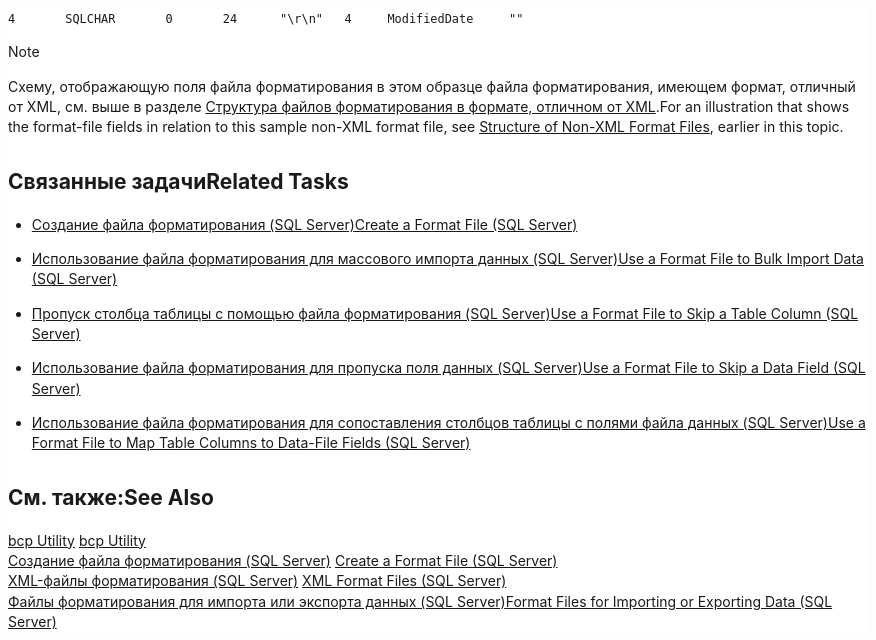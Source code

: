 ```  
4       SQLCHAR       0       24      "\r\n"   4     ModifiedDate     ""  
```  
  
> [!NOTE]  
>  <span data-ttu-id="52e61-180">Схему, отображающую поля файла форматирования в этом образце файла форматирования, имеющем формат, отличный от XML, см. выше в разделе [Структура файлов форматирования в формате, отличном от XML](#Structure).</span><span class="sxs-lookup"><span data-stu-id="52e61-180">For an illustration that shows the format-file fields in relation to this sample non-XML format file, see [Structure of Non-XML Format Files](#Structure), earlier in this topic.</span></span>  
  
##  <a name="related-tasks"></a><a name="RelatedTasks"></a> <span data-ttu-id="52e61-181">Связанные задачи</span><span class="sxs-lookup"><span data-stu-id="52e61-181">Related Tasks</span></span>  
  
-   [<span data-ttu-id="52e61-182">Создание файла форматирования (SQL Server)</span><span class="sxs-lookup"><span data-stu-id="52e61-182">Create a Format File &#40;SQL Server&#41;</span></span>](create-a-format-file-sql-server.md)  
  
-   [<span data-ttu-id="52e61-183">Использование файла форматирования для массового импорта данных (SQL Server)</span><span class="sxs-lookup"><span data-stu-id="52e61-183">Use a Format File to Bulk Import Data &#40;SQL Server&#41;</span></span>](use-a-format-file-to-bulk-import-data-sql-server.md)  
  
-   [<span data-ttu-id="52e61-184">Пропуск столбца таблицы с помощью файла форматирования (SQL Server)</span><span class="sxs-lookup"><span data-stu-id="52e61-184">Use a Format File to Skip a Table Column &#40;SQL Server&#41;</span></span>](use-a-format-file-to-skip-a-table-column-sql-server.md)  
  
-   [<span data-ttu-id="52e61-185">Использование файла форматирования для пропуска поля данных (SQL Server)</span><span class="sxs-lookup"><span data-stu-id="52e61-185">Use a Format File to Skip a Data Field &#40;SQL Server&#41;</span></span>](use-a-format-file-to-skip-a-data-field-sql-server.md)  
  
-   [<span data-ttu-id="52e61-186">Использование файла форматирования для сопоставления столбцов таблицы с полями файла данных (SQL Server)</span><span class="sxs-lookup"><span data-stu-id="52e61-186">Use a Format File to Map Table Columns to Data-File Fields &#40;SQL Server&#41;</span></span>](use-a-format-file-to-map-table-columns-to-data-file-fields-sql-server.md)  
  
## <a name="see-also"></a><span data-ttu-id="52e61-187">См. также:</span><span class="sxs-lookup"><span data-stu-id="52e61-187">See Also</span></span>  
 <span data-ttu-id="52e61-188">[bcp Utility](../../tools/bcp-utility.md) </span><span class="sxs-lookup"><span data-stu-id="52e61-188">[bcp Utility](../../tools/bcp-utility.md) </span></span>  
 <span data-ttu-id="52e61-189">[Создание файла форматирования (SQL Server)](create-a-format-file-sql-server.md) </span><span class="sxs-lookup"><span data-stu-id="52e61-189">[Create a Format File &#40;SQL Server&#41;](create-a-format-file-sql-server.md) </span></span>  
 <span data-ttu-id="52e61-190">[XML-файлы форматирования (SQL Server)](xml-format-files-sql-server.md) </span><span class="sxs-lookup"><span data-stu-id="52e61-190">[XML Format Files &#40;SQL Server&#41;](xml-format-files-sql-server.md) </span></span>  
 [<span data-ttu-id="52e61-191">Файлы форматирования для импорта или экспорта данных (SQL Server)</span><span class="sxs-lookup"><span data-stu-id="52e61-191">Format Files for Importing or Exporting Data &#40;SQL Server&#41;</span></span>](format-files-for-importing-or-exporting-data-sql-server.md)  
  
  
